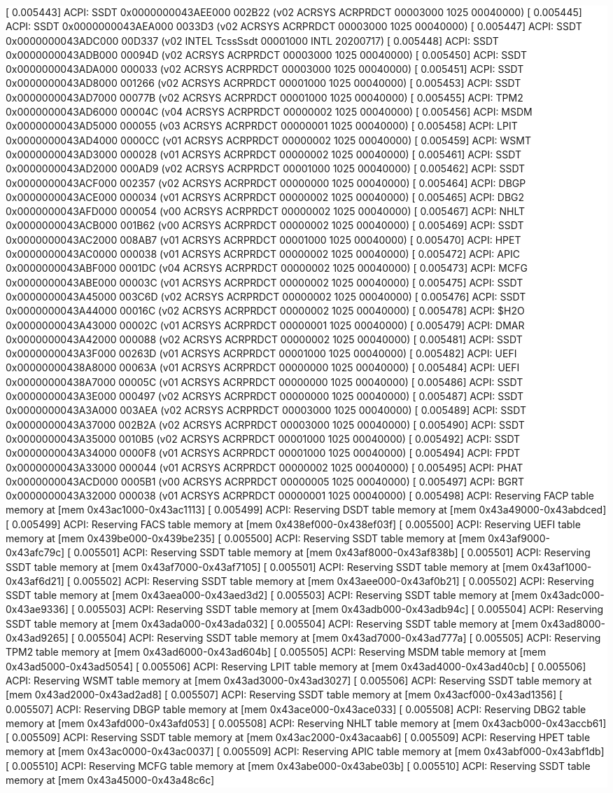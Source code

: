 [    0.005443] ACPI: SSDT 0x0000000043AEE000 002B22 (v02 ACRSYS ACRPRDCT 00003000 1025 00040000)
[    0.005445] ACPI: SSDT 0x0000000043AEA000 0033D3 (v02 ACRSYS ACRPRDCT 00003000 1025 00040000)
[    0.005447] ACPI: SSDT 0x0000000043ADC000 00D337 (v02 INTEL  TcssSsdt 00001000 INTL 20200717)
[    0.005448] ACPI: SSDT 0x0000000043ADB000 00094D (v02 ACRSYS ACRPRDCT 00003000 1025 00040000)
[    0.005450] ACPI: SSDT 0x0000000043ADA000 000033 (v02 ACRSYS ACRPRDCT 00003000 1025 00040000)
[    0.005451] ACPI: SSDT 0x0000000043AD8000 001266 (v02 ACRSYS ACRPRDCT 00001000 1025 00040000)
[    0.005453] ACPI: SSDT 0x0000000043AD7000 00077B (v02 ACRSYS ACRPRDCT 00001000 1025 00040000)
[    0.005455] ACPI: TPM2 0x0000000043AD6000 00004C (v04 ACRSYS ACRPRDCT 00000002 1025 00040000)
[    0.005456] ACPI: MSDM 0x0000000043AD5000 000055 (v03 ACRSYS ACRPRDCT 00000001 1025 00040000)
[    0.005458] ACPI: LPIT 0x0000000043AD4000 0000CC (v01 ACRSYS ACRPRDCT 00000002 1025 00040000)
[    0.005459] ACPI: WSMT 0x0000000043AD3000 000028 (v01 ACRSYS ACRPRDCT 00000002 1025 00040000)
[    0.005461] ACPI: SSDT 0x0000000043AD2000 000AD9 (v02 ACRSYS ACRPRDCT 00001000 1025 00040000)
[    0.005462] ACPI: SSDT 0x0000000043ACF000 002357 (v02 ACRSYS ACRPRDCT 00000000 1025 00040000)
[    0.005464] ACPI: DBGP 0x0000000043ACE000 000034 (v01 ACRSYS ACRPRDCT 00000002 1025 00040000)
[    0.005465] ACPI: DBG2 0x0000000043AFD000 000054 (v00 ACRSYS ACRPRDCT 00000002 1025 00040000)
[    0.005467] ACPI: NHLT 0x0000000043ACB000 001B62 (v00 ACRSYS ACRPRDCT 00000002 1025 00040000)
[    0.005469] ACPI: SSDT 0x0000000043AC2000 008AB7 (v01 ACRSYS ACRPRDCT 00001000 1025 00040000)
[    0.005470] ACPI: HPET 0x0000000043AC0000 000038 (v01 ACRSYS ACRPRDCT 00000002 1025 00040000)
[    0.005472] ACPI: APIC 0x0000000043ABF000 0001DC (v04 ACRSYS ACRPRDCT 00000002 1025 00040000)
[    0.005473] ACPI: MCFG 0x0000000043ABE000 00003C (v01 ACRSYS ACRPRDCT 00000002 1025 00040000)
[    0.005475] ACPI: SSDT 0x0000000043A45000 003C6D (v02 ACRSYS ACRPRDCT 00000002 1025 00040000)
[    0.005476] ACPI: SSDT 0x0000000043A44000 00016C (v02 ACRSYS ACRPRDCT 00000002 1025 00040000)
[    0.005478] ACPI: $H2O 0x0000000043A43000 00002C (v01 ACRSYS ACRPRDCT 00000001 1025 00040000)
[    0.005479] ACPI: DMAR 0x0000000043A42000 000088 (v02 ACRSYS ACRPRDCT 00000002 1025 00040000)
[    0.005481] ACPI: SSDT 0x0000000043A3F000 00263D (v01 ACRSYS ACRPRDCT 00001000 1025 00040000)
[    0.005482] ACPI: UEFI 0x00000000438A8000 00063A (v01 ACRSYS ACRPRDCT 00000000 1025 00040000)
[    0.005484] ACPI: UEFI 0x00000000438A7000 00005C (v01 ACRSYS ACRPRDCT 00000000 1025 00040000)
[    0.005486] ACPI: SSDT 0x0000000043A3E000 000497 (v02 ACRSYS ACRPRDCT 00000000 1025 00040000)
[    0.005487] ACPI: SSDT 0x0000000043A3A000 003AEA (v02 ACRSYS ACRPRDCT 00003000 1025 00040000)
[    0.005489] ACPI: SSDT 0x0000000043A37000 002B2A (v02 ACRSYS ACRPRDCT 00003000 1025 00040000)
[    0.005490] ACPI: SSDT 0x0000000043A35000 0010B5 (v02 ACRSYS ACRPRDCT 00001000 1025 00040000)
[    0.005492] ACPI: SSDT 0x0000000043A34000 0000F8 (v01 ACRSYS ACRPRDCT 00001000 1025 00040000)
[    0.005494] ACPI: FPDT 0x0000000043A33000 000044 (v01 ACRSYS ACRPRDCT 00000002 1025 00040000)
[    0.005495] ACPI: PHAT 0x0000000043ACD000 0005B1 (v00 ACRSYS ACRPRDCT 00000005 1025 00040000)
[    0.005497] ACPI: BGRT 0x0000000043A32000 000038 (v01 ACRSYS ACRPRDCT 00000001 1025 00040000)
[    0.005498] ACPI: Reserving FACP table memory at [mem 0x43ac1000-0x43ac1113]
[    0.005499] ACPI: Reserving DSDT table memory at [mem 0x43a49000-0x43abdced]
[    0.005499] ACPI: Reserving FACS table memory at [mem 0x438ef000-0x438ef03f]
[    0.005500] ACPI: Reserving UEFI table memory at [mem 0x439be000-0x439be235]
[    0.005500] ACPI: Reserving SSDT table memory at [mem 0x43af9000-0x43afc79c]
[    0.005501] ACPI: Reserving SSDT table memory at [mem 0x43af8000-0x43af838b]
[    0.005501] ACPI: Reserving SSDT table memory at [mem 0x43af7000-0x43af7105]
[    0.005501] ACPI: Reserving SSDT table memory at [mem 0x43af1000-0x43af6d21]
[    0.005502] ACPI: Reserving SSDT table memory at [mem 0x43aee000-0x43af0b21]
[    0.005502] ACPI: Reserving SSDT table memory at [mem 0x43aea000-0x43aed3d2]
[    0.005503] ACPI: Reserving SSDT table memory at [mem 0x43adc000-0x43ae9336]
[    0.005503] ACPI: Reserving SSDT table memory at [mem 0x43adb000-0x43adb94c]
[    0.005504] ACPI: Reserving SSDT table memory at [mem 0x43ada000-0x43ada032]
[    0.005504] ACPI: Reserving SSDT table memory at [mem 0x43ad8000-0x43ad9265]
[    0.005504] ACPI: Reserving SSDT table memory at [mem 0x43ad7000-0x43ad777a]
[    0.005505] ACPI: Reserving TPM2 table memory at [mem 0x43ad6000-0x43ad604b]
[    0.005505] ACPI: Reserving MSDM table memory at [mem 0x43ad5000-0x43ad5054]
[    0.005506] ACPI: Reserving LPIT table memory at [mem 0x43ad4000-0x43ad40cb]
[    0.005506] ACPI: Reserving WSMT table memory at [mem 0x43ad3000-0x43ad3027]
[    0.005506] ACPI: Reserving SSDT table memory at [mem 0x43ad2000-0x43ad2ad8]
[    0.005507] ACPI: Reserving SSDT table memory at [mem 0x43acf000-0x43ad1356]
[    0.005507] ACPI: Reserving DBGP table memory at [mem 0x43ace000-0x43ace033]
[    0.005508] ACPI: Reserving DBG2 table memory at [mem 0x43afd000-0x43afd053]
[    0.005508] ACPI: Reserving NHLT table memory at [mem 0x43acb000-0x43accb61]
[    0.005509] ACPI: Reserving SSDT table memory at [mem 0x43ac2000-0x43acaab6]
[    0.005509] ACPI: Reserving HPET table memory at [mem 0x43ac0000-0x43ac0037]
[    0.005509] ACPI: Reserving APIC table memory at [mem 0x43abf000-0x43abf1db]
[    0.005510] ACPI: Reserving MCFG table memory at [mem 0x43abe000-0x43abe03b]
[    0.005510] ACPI: Reserving SSDT table memory at [mem 0x43a45000-0x43a48c6c]